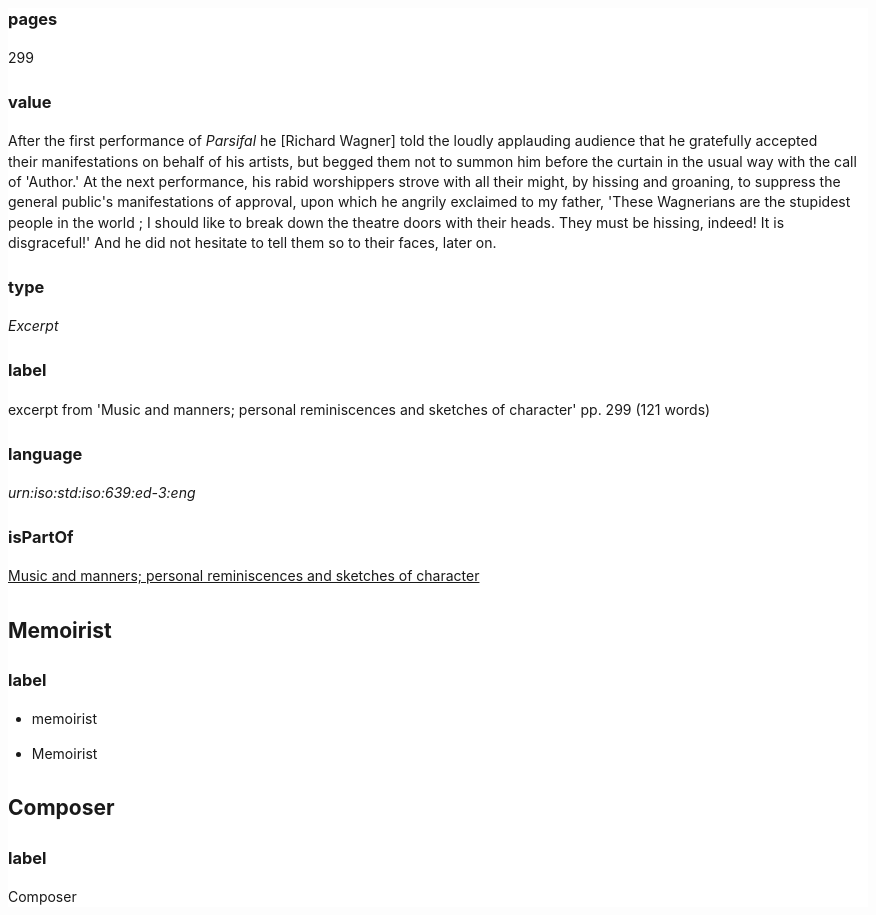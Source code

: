 ### pages


299

### value


<p>After the first performance of <em>Parsifal</em>&nbsp;he [Richard Wagner] told the loudly&nbsp;applauding audience that he gratefully accepted their&nbsp;manifestations on behalf of his artists, but begged them&nbsp;not to summon him before the curtain in the usual way&nbsp;with the call of 'Author.' At the next performance,&nbsp;his rabid worshippers strove with all their might, by&nbsp;hissing and groaning, to suppress the general public's&nbsp;manifestations of approval, upon which he angrily&nbsp;exclaimed to my father, 'These Wagnerians are the&nbsp;stupidest people in the world ; I should like to break&nbsp;down the theatre doors with their heads. They must be&nbsp;hissing, indeed! It is disgraceful!' And he did not&nbsp;hesitate to tell them so to their faces, later on.&nbsp;</p>

### type


*Excerpt*

### label


excerpt from 'Music and manners; personal reminiscences and sketches of character' pp. 299 (121 words)

### language


*urn:iso:std:iso:639:ed-3:eng*

### isPartOf


[Music and manners; personal reminiscences and sketches of character](#Music-and-manners;-personal-reminiscences-and-sketches-of-character)

## Memoirist

### label

 - memoirist

 - Memoirist

## Composer

### label


Composer
